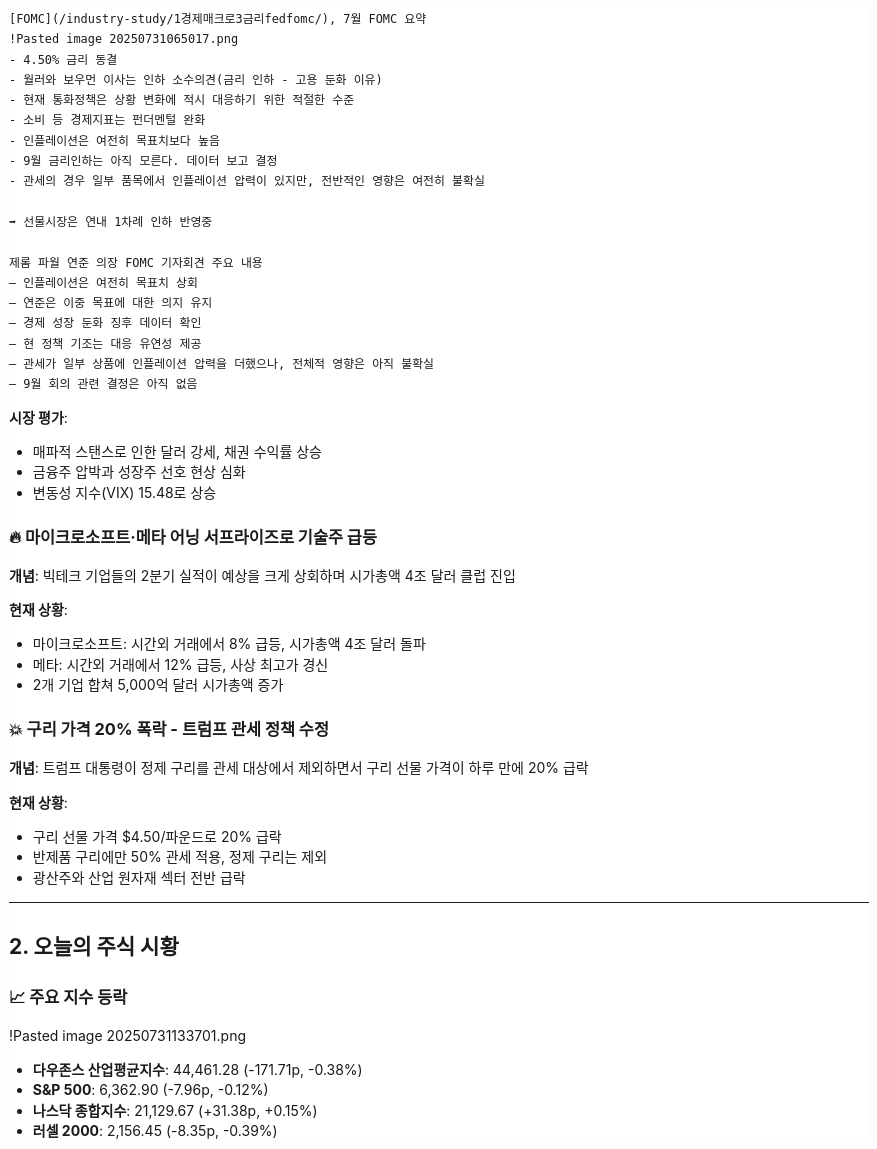 	[FOMC](/industry-study/1경제매크로3금리fedfomc/), 7월 FOMC 요약
	!Pasted image 20250731065017.png
	- 4.50% 금리 동결
	- 월러와 보우먼 이사는 인하 소수의견(금리 인하 - 고용 둔화 이유)
	- 현재 통화정책은 상황 변화에 적시 대응하기 위한 적절한 수준
	- 소비 등 경제지표는 펀더멘털 완화
	- 인플레이션은 여전히 목표치보다 높음
	- 9월 금리인하는 아직 모른다. 데이터 보고 결정
	- 관세의 경우 일부 품목에서 인플레이션 압력이 있지만, 전반적인 영향은 여전히 불확실

	➡️ 선물시장은 연내 1차례 인하 반영중
	
	제롬 파월 연준 의장 FOMC 기자회견 주요 내용
	– 인플레이션은 여전히 목표치 상회
	– 연준은 이중 목표에 대한 의지 유지
	– 경제 성장 둔화 징후 데이터 확인
	– 현 정책 기조는 대응 유연성 제공
	– 관세가 일부 상품에 인플레이션 압력을 더했으나, 전체적 영향은 아직 불확실
	– 9월 회의 관련 결정은 아직 없음

**시장 평가**:

- 매파적 스탠스로 인한 달러 강세, 채권 수익률 상승
- 금융주 압박과 성장주 선호 현상 심화
- 변동성 지수(VIX) 15.48로 상승

### 🔥 마이크로소프트·메타 어닝 서프라이즈로 기술주 급등

**개념**: 빅테크 기업들의 2분기 실적이 예상을 크게 상회하며 시가총액 4조 달러 클럽 진입

**현재 상황**:

- 마이크로소프트: 시간외 거래에서 8% 급등, 시가총액 4조 달러 돌파
- 메타: 시간외 거래에서 12% 급등, 사상 최고가 경신
- 2개 기업 합쳐 5,000억 달러 시가총액 증가

### 💥 구리 가격 20% 폭락 - 트럼프 관세 정책 수정

**개념**: 트럼프 대통령이 정제 구리를 관세 대상에서 제외하면서 구리 선물 가격이 하루 만에 20% 급락

**현재 상황**:

- 구리 선물 가격 $4.50/파운드로 20% 급락
- 반제품 구리에만 50% 관세 적용, 정제 구리는 제외
- 광산주와 산업 원자재 섹터 전반 급락

---
## 2. 오늘의 주식 시황

### 📈 주요 지수 등락
!Pasted image 20250731133701.png
- **다우존스 산업평균지수**: 44,461.28 (-171.71p, -0.38%)
- **S&P 500**: 6,362.90 (-7.96p, -0.12%)
- **나스닥 종합지수**: 21,129.67 (+31.38p, +0.15%)
- **러셀 2000**: 2,156.45 (-8.35p, -0.39%)
